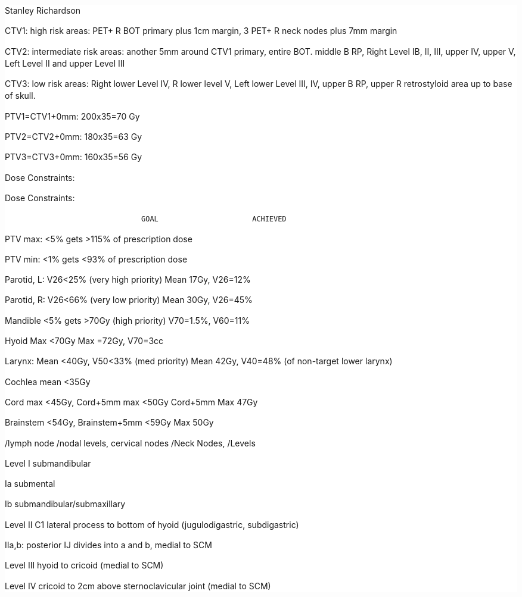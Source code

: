 Stanley Richardson

CTV1: high risk areas: PET+ R BOT primary plus 1cm margin, 3 PET+ R neck nodes plus 7mm margin

CTV2: intermediate risk areas: another 5mm around CTV1 primary, entire BOT. middle B RP, Right Level IB, II, III, upper IV, upper V, Left Level II and upper Level III

CTV3: low risk areas: Right lower Level IV, R lower level V, Left lower Level III, IV, upper B RP, upper R retrostyloid area up to base of skull.

PTV1=CTV1+0mm: 200x35=70 Gy

PTV2=CTV2+0mm: 180x35=63 Gy

PTV3=CTV3+0mm: 160x35=56 Gy

Dose Constraints:

Dose Constraints: 

                                    GOAL                      ACHIEVED

PTV max: <5% gets >115% of prescription dose 

PTV min: <1% gets <93% of prescription dose

 

Parotid, L:        V26<25% (very high priority)               Mean 17Gy, V26=12%

Parotid, R:       V26<66% (very low priority)                 Mean 30Gy, V26=45%

Mandible          <5% gets >70Gy (high priority)              V70=1.5%, V60=11%

Hyoid               Max <70Gy                                 Max =72Gy, V70=3cc

Larynx:            Mean <40Gy, V50<33% (med priority)         Mean 42Gy, V40=48% (of non-target lower larynx)

Cochlea           mean <35Gy  

Cord                max <45Gy, Cord+5mm max <50Gy             Cord+5mm Max 47Gy

Brainstem       <54Gy, Brainstem+5mm <59Gy                    Max 50Gy

 

 

/lymph node /nodal levels, cervical nodes
/Neck Nodes, /Levels

Level I    submandibular

  Ia submental

  Ib submandibular/submaxillary

Level II   C1 lateral process to bottom of hyoid (jugulodigastric, subdigastric)

  IIa,b: posterior IJ divides into a and b, medial to SCM

Level III hyoid to cricoid (medial to SCM)

Level IV cricoid to 2cm above sternoclavicular joint (medial to SCM)
